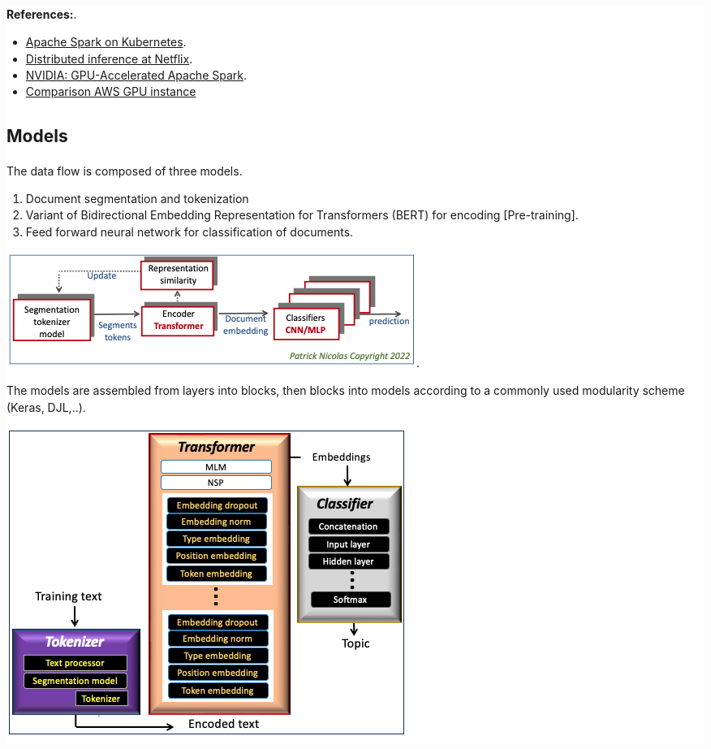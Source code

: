 
**References:**.  
- [Apache Spark on Kubernetes](https://spark.apache.org/docs/3.0.0-preview/running-on-kubernetes.html).  
- [Distributed inference at Netflix](https://aws.amazon.com/blogs/opensource/how-netflix-uses-deep-java-library-djl-for-distributed-deep-learning-inference-in-real-time/).   
- [NVIDIA: GPU-Accelerated Apache Spark](https://www.nvidia.com/en-us/deep-learning-ai/solutions/data-science/apache-spark-3/).   
- [Comparison AWS GPU instance](https://towardsdatascience.com/choosing-the-right-gpu-for-deep-learning-on-aws-d69c157d8c86)

<a name="Models"></a>
## Models
The data flow is composed of three models.  
1. Document segmentation and tokenization
2. Variant of Bidirectional Embedding Representation for Transformers (BERT) for encoding [Pre-training].  
3. Feed forward neural network for classification of documents.

![High level design](images/HighLevelDesign.png).   


The models are assembled from layers into blocks, then blocks into models according to a commonly used modularity scheme (Keras, DJL,..).  

![transformer model](images/BERT_Neural_blocks.png)
